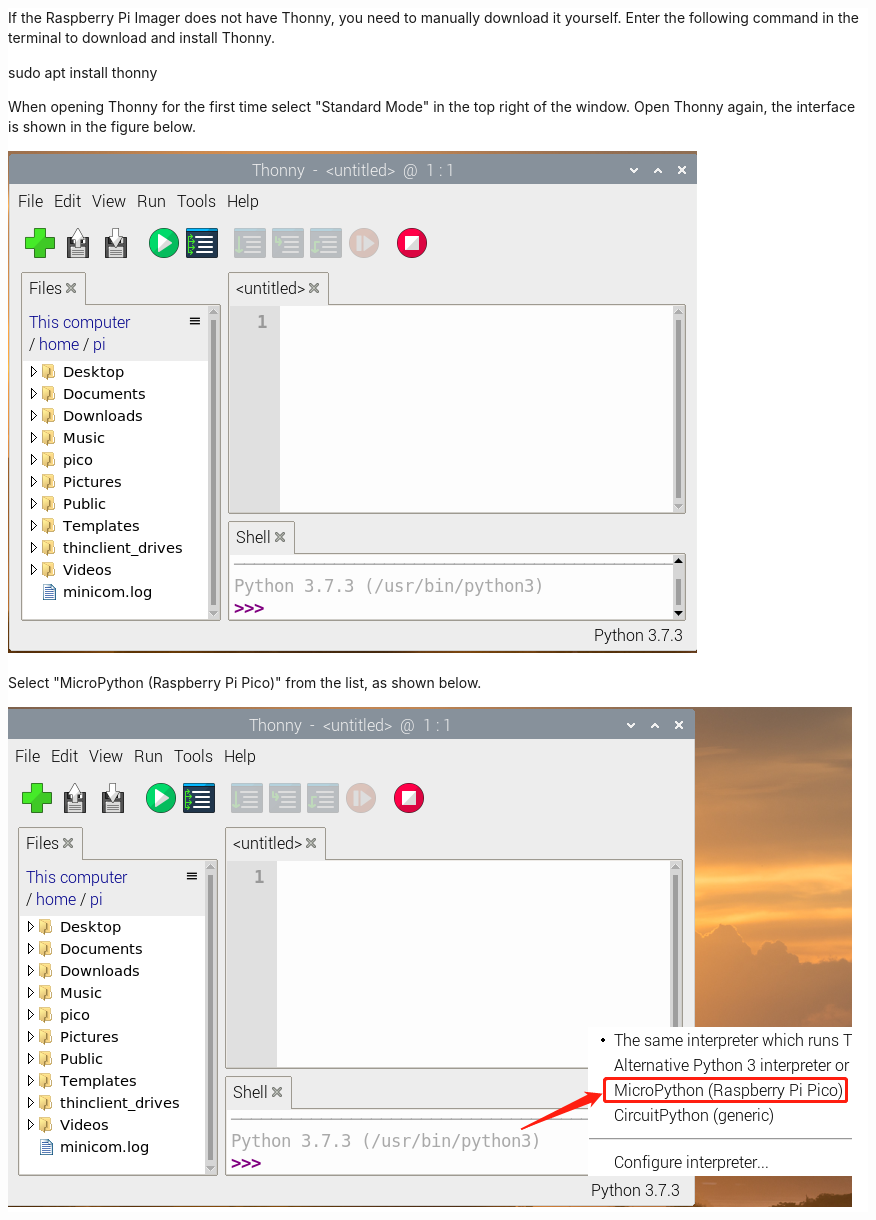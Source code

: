 If the Raspberry Pi Imager does not have Thonny, you need to manually download
it yourself. Enter the following command in the terminal to download and install
Thonny.

sudo apt install thonny

When opening Thonny for the first time select "Standard Mode" in the top right
of the window. Open Thonny again, the interface is shown in the figure below.

![](media/a8bcc7174c4dba688f1336f215e7b34a.png)

Select "MicroPython (Raspberry Pi Pico)" from the list, as shown below.

![](media/336ca9ecc12b7a07f37cff36491253d4.png)
